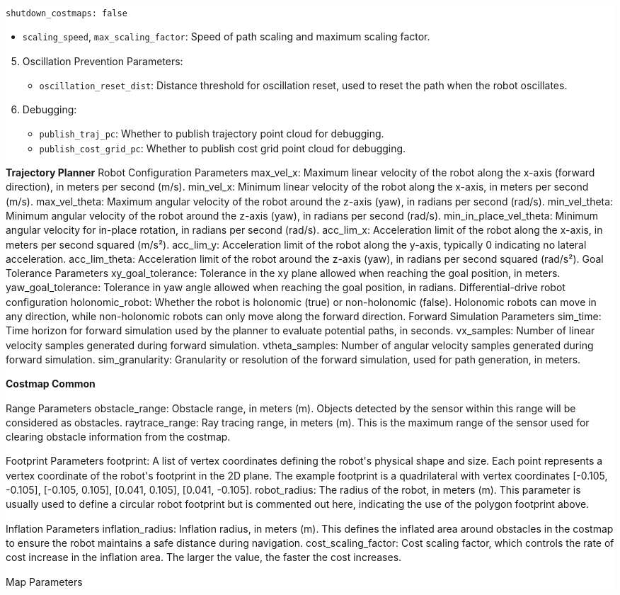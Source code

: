 ```shutdown_costmaps: false```
   - `scaling_speed`, `max_scaling_factor`: Speed of path scaling and maximum scaling factor.

5. Oscillation Prevention Parameters:
   - `oscillation_reset_dist`: Distance threshold for oscillation reset, used to reset the path when the robot oscillates.

6. Debugging:
   - `publish_traj_pc`: Whether to publish trajectory point cloud for debugging.
   - `publish_cost_grid_pc`: Whether to publish cost grid point cloud for debugging.

**Trajectory Planner** 
Robot Configuration Parameters
max_vel_x: Maximum linear velocity of the robot along the x-axis (forward direction), in meters per second (m/s).
min_vel_x: Minimum linear velocity of the robot along the x-axis, in meters per second (m/s).
max_vel_theta: Maximum angular velocity of the robot around the z-axis (yaw), in radians per second (rad/s).
min_vel_theta: Minimum angular velocity of the robot around the z-axis (yaw), in radians per second (rad/s).
min_in_place_vel_theta: Minimum angular velocity for in-place rotation, in radians per second (rad/s).
acc_lim_x: Acceleration limit of the robot along the x-axis, in meters per second squared (m/s²).
acc_lim_y: Acceleration limit of the robot along the y-axis, typically 0 indicating no lateral acceleration.
acc_lim_theta: Acceleration limit of the robot around the z-axis (yaw), in radians per second squared (rad/s²).
Goal Tolerance Parameters
xy_goal_tolerance: Tolerance in the xy plane allowed when reaching the goal position, in meters.
yaw_goal_tolerance: Tolerance in yaw angle allowed when reaching the goal position, in radians.
Differential-drive robot configuration
holonomic_robot: Whether the robot is holonomic (true) or non-holonomic (false). Holonomic robots can move in any direction, while non-holonomic robots can only move along the forward direction.
Forward Simulation Parameters
sim_time: Time horizon for forward simulation used by the planner to evaluate potential paths, in seconds.
vx_samples: Number of linear velocity samples generated during forward simulation.
vtheta_samples: Number of angular velocity samples generated during forward simulation.
sim_granularity: Granularity or resolution of the forward simulation, used for path generation, in meters.

**Costmap Common**

Range Parameters
obstacle_range: Obstacle range, in meters (m). Objects detected by the sensor within this range will be considered as obstacles.
raytrace_range: Ray tracing range, in meters (m). This is the maximum range of the sensor used for clearing obstacle information from the costmap.

Footprint Parameters
footprint: A list of vertex coordinates defining the robot's physical shape and size. Each point represents a vertex coordinate of the robot's footprint in the 2D plane. The example footprint is a quadrilateral with vertex coordinates [-0.105, -0.105], [-0.105, 0.105], [0.041, 0.105], [0.041, -0.105].
robot_radius: The radius of the robot, in meters (m). This parameter is usually used to define a circular robot footprint but is commented out here, indicating the use of the polygon footprint above.

Inflation Parameters
inflation_radius: Inflation radius, in meters (m). This defines the inflated area around obstacles in the costmap to ensure the robot maintains a safe distance during navigation.
cost_scaling_factor: Cost scaling factor, which controls the rate of cost increase in the inflation area. The larger the value, the faster the cost increases.

Map Parameters
```